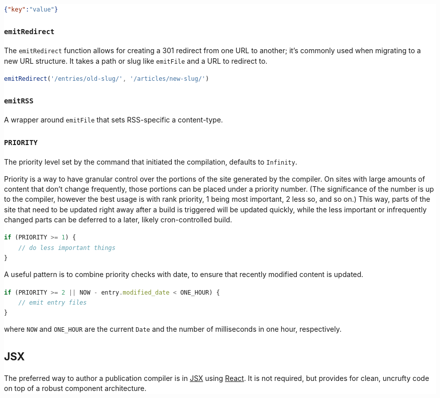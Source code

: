 ```json
{"key":"value"}
```


### `emitRedirect`

The `emitRedirect` function allows for creating a 301 redirect from one URL
to another; it’s commonly used when migrating to a new URL structure. It takes
a path or slug like `emitFile` and a URL to redirect to.

```javascript
emitRedirect('/entries/old-slug/', '/articles/new-slug/')
```


### `emitRSS`

A wrapper around `emitFile` that sets RSS-specific a content-type.


### `PRIORITY`

The priority level set by the command that initiated the compilation, defaults
to `Infinity`.

Priority is a way to have granular control over the portions of the site
generated by the compiler. On sites with large amounts of content that don’t
change frequently, those portions can be placed under a priority number.
(The significance of the number is up to the compiler, however the best usage
is with rank priority, 1 being most important, 2 less so, and so on.) This way,
parts of the site that need to be updated right away after a build is triggered
will be updated quickly, while the less important or infrequently changed parts
can be deferred to a later, likely cron-controlled build.

```javascript
if (PRIORITY >= 1) {
    // do less important things
}
```

A useful pattern is to combine priority checks with date, to ensure that
recently modified content is updated.

```javascript
if (PRIORITY >= 2 || NOW - entry.modified_date < ONE_HOUR) {
    // emit entry files
}
```

where `NOW` and `ONE_HOUR` are the current `Date` and the number of milliseconds
in one hour, respectively.


## JSX

The preferred way to author a publication compiler is in
[JSX](http://buildwithreact.com/tutorial/jsx) using [React](http://reactjs.com).
It is not required, but provides for clean, uncrufty code on top of a robust
component architecture.
